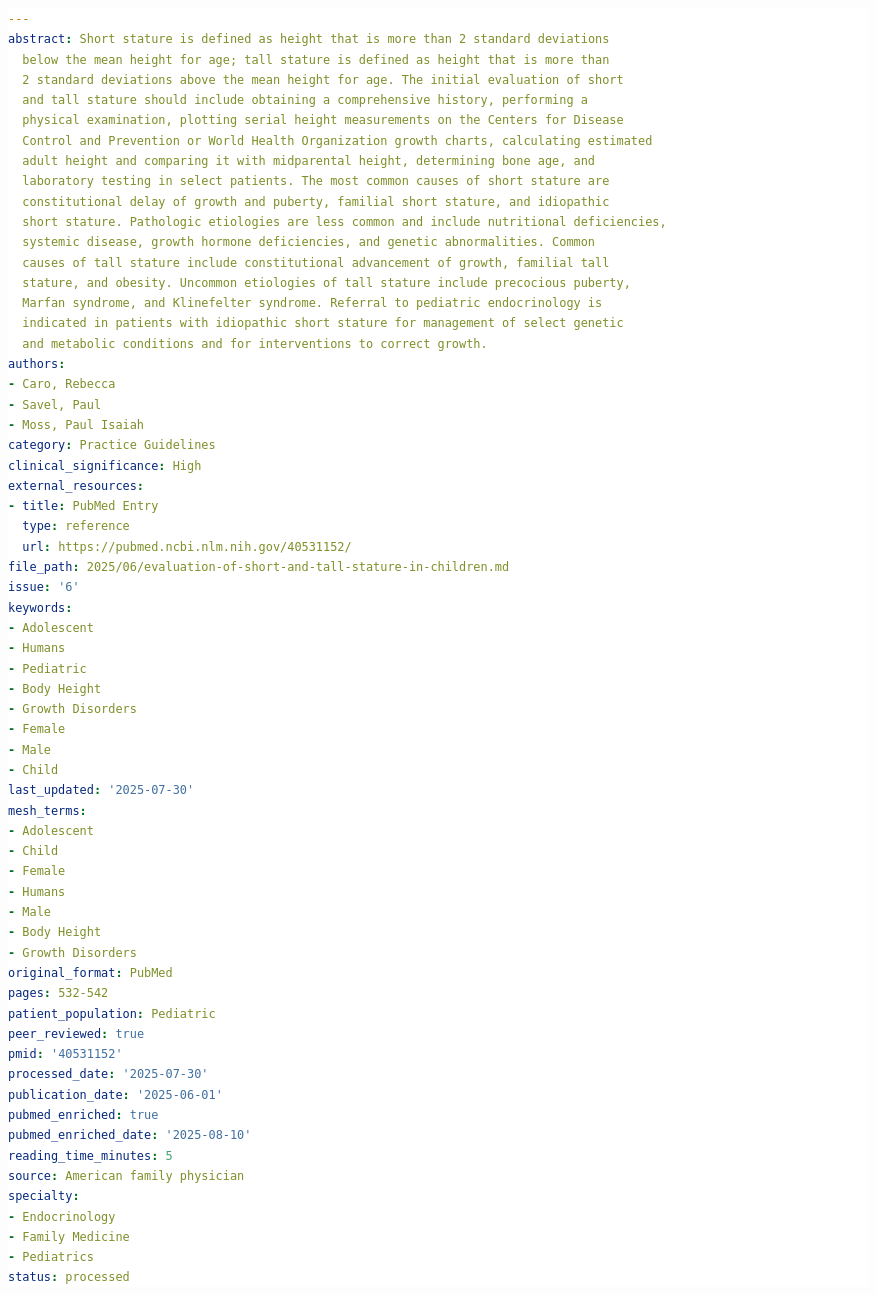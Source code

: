 ```yaml
---
abstract: Short stature is defined as height that is more than 2 standard deviations
  below the mean height for age; tall stature is defined as height that is more than
  2 standard deviations above the mean height for age. The initial evaluation of short
  and tall stature should include obtaining a comprehensive history, performing a
  physical examination, plotting serial height measurements on the Centers for Disease
  Control and Prevention or World Health Organization growth charts, calculating estimated
  adult height and comparing it with midparental height, determining bone age, and
  laboratory testing in select patients. The most common causes of short stature are
  constitutional delay of growth and puberty, familial short stature, and idiopathic
  short stature. Pathologic etiologies are less common and include nutritional deficiencies,
  systemic disease, growth hormone deficiencies, and genetic abnormalities. Common
  causes of tall stature include constitutional advancement of growth, familial tall
  stature, and obesity. Uncommon etiologies of tall stature include precocious puberty,
  Marfan syndrome, and Klinefelter syndrome. Referral to pediatric endocrinology is
  indicated in patients with idiopathic short stature for management of select genetic
  and metabolic conditions and for interventions to correct growth.
authors:
- Caro, Rebecca
- Savel, Paul
- Moss, Paul Isaiah
category: Practice Guidelines
clinical_significance: High
external_resources:
- title: PubMed Entry
  type: reference
  url: https://pubmed.ncbi.nlm.nih.gov/40531152/
file_path: 2025/06/evaluation-of-short-and-tall-stature-in-children.md
issue: '6'
keywords:
- Adolescent
- Humans
- Pediatric
- Body Height
- Growth Disorders
- Female
- Male
- Child
last_updated: '2025-07-30'
mesh_terms:
- Adolescent
- Child
- Female
- Humans
- Male
- Body Height
- Growth Disorders
original_format: PubMed
pages: 532-542
patient_population: Pediatric
peer_reviewed: true
pmid: '40531152'
processed_date: '2025-07-30'
publication_date: '2025-06-01'
pubmed_enriched: true
pubmed_enriched_date: '2025-08-10'
reading_time_minutes: 5
source: American family physician
specialty:
- Endocrinology
- Family Medicine
- Pediatrics
status: processed
```